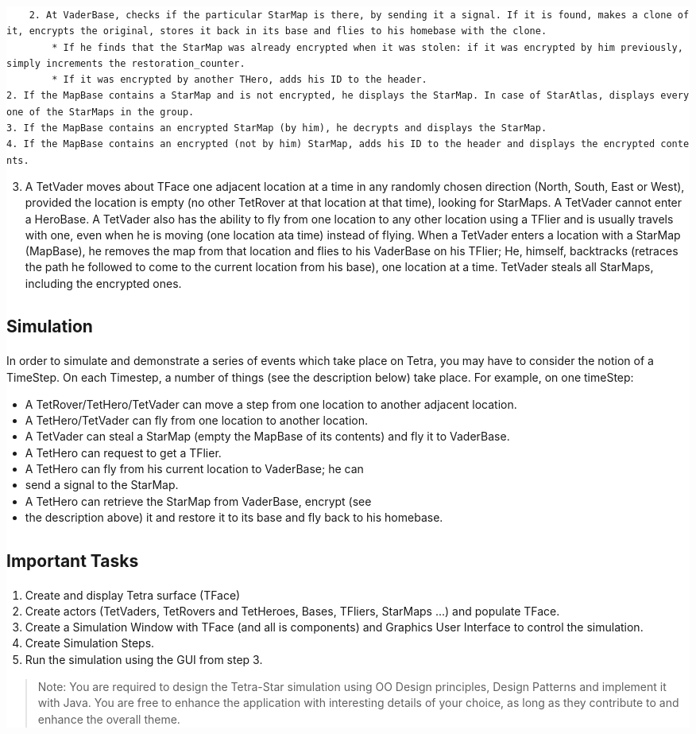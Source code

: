         2. At VaderBase, checks if the particular StarMap is there, by sending it a signal. If it is found, makes a clone of it, encrypts the original, stores it back in its base and flies to his homebase with the clone. 
            * If he finds that the StarMap was already encrypted when it was stolen: if it was encrypted by him previously, simply increments the restoration_counter. 
            * If it was encrypted by another THero, adds his ID to the header. 
    2. If the MapBase contains a StarMap and is not encrypted, he displays the StarMap. In case of StarAtlas, displays every one of the StarMaps in the group. 
    3. If the MapBase contains an encrypted StarMap (by him), he decrypts and displays the StarMap. 
    4. If the MapBase contains an encrypted (not by him) StarMap, adds his ID to the header and displays the encrypted contents. 
3. A TetVader moves about TFace one adjacent location at a time in any randomly chosen direction (North, South, East or West), provided the location is empty (no other TetRover at that location at that time), looking for StarMaps. A TetVader cannot enter a HeroBase. A TetVader also has the ability to fly from one location to any other location using a TFlier and is usually travels with one, even when he is moving (one location ata time) instead of flying. When a TetVader enters a location with a StarMap (MapBase), he removes the map from that location and flies to his VaderBase on his TFlier; He, himself, backtracks (retraces the path he followed to come to the current location from his base), one location at a time. TetVader steals all StarMaps, including the encrypted ones. 
 
## Simulation
In order to simulate and demonstrate a series of events which take place on Tetra, you may have to consider the notion of a TimeStep. On each Timestep, a number of things (see the description below) take place. For example, on one timeStep: 
* A TetRover/TetHero/TetVader can move a step from one location to another adjacent location. 
* A TetHero/TetVader can fly from one location to another location. 
* A TetVader can steal a StarMap (empty the MapBase of its contents) and fly it to VaderBase. 
* A TetHero can request to get a TFlier. 
* A TetHero can fly from his current location to VaderBase; he can 
* send a signal to the StarMap. 
* A TetHero can retrieve the StarMap from VaderBase, encrypt (see 
* the description above) it and restore it to its base and fly back to his homebase.
 
## Important Tasks
1. Create and display Tetra surface (TFace) 
2. Create actors (TetVaders, TetRovers and TetHeroes, Bases, TFliers, StarMaps ...) and populate TFace. 
3. Create a Simulation Window with TFace (and all is components) and Graphics User Interface to control the simulation. 
4. Create Simulation Steps. 
5. Run the simulation using the GUI from step 3. 

> Note: You are required to design the Tetra-Star simulation using OO Design principles, Design Patterns and implement it with Java. You are free to enhance the application with interesting details of your choice, as long as they contribute to and enhance the overall theme.


